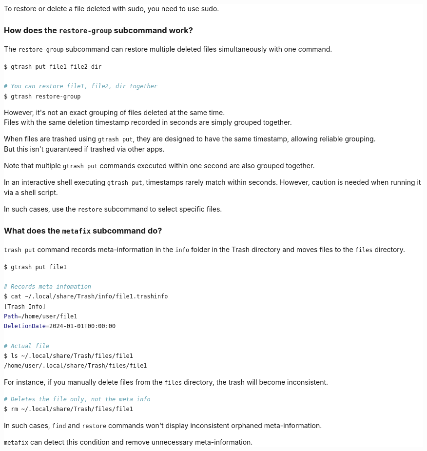 To restore or delete a file deleted with sudo, you need to use sudo.

### How does the `restore-group` subcommand work?

The `restore-group` subcommand can restore multiple deleted files simultaneously with one command.

```bash
$ gtrash put file1 file2 dir

# You can restore file1, file2, dir together
$ gtrash restore-group
```

However, it's not an exact grouping of files deleted at the same time.  
Files with the same deletion timestamp recorded in seconds are simply grouped together.

When files are trashed using `gtrash put`, they are designed to have the same timestamp, allowing reliable grouping.  
But this isn't guaranteed if trashed via other apps.

Note that multiple `gtrash put` commands executed within one second are also grouped together.

In an interactive shell executing `gtrash put`, timestamps rarely match within seconds. However, caution is needed when running it via a shell script.

In such cases, use the `restore` subcommand to select specific files.

### What does the `metafix` subcommand do?

`trash put` command records meta-information in the `info` folder in the Trash directory and moves files to the `files` directory.

```bash
$ gtrash put file1

# Records meta infomation
$ cat ~/.local/share/Trash/info/file1.trashinfo
[Trash Info]
Path=/home/user/file1
DeletionDate=2024-01-01T00:00:00

# Actual file
$ ls ~/.local/share/Trash/files/file1
/home/user/.local/share/Trash/files/file1
```

For instance, if you manually delete files from the `files` directory, the trash will become inconsistent.

```bash
# Deletes the file only, not the meta info
$ rm ~/.local/share/Trash/files/file1
```

In such cases, `find` and `restore` commands won't display inconsistent orphaned meta-information.

`metafix` can detect this condition and remove unnecessary meta-information.
